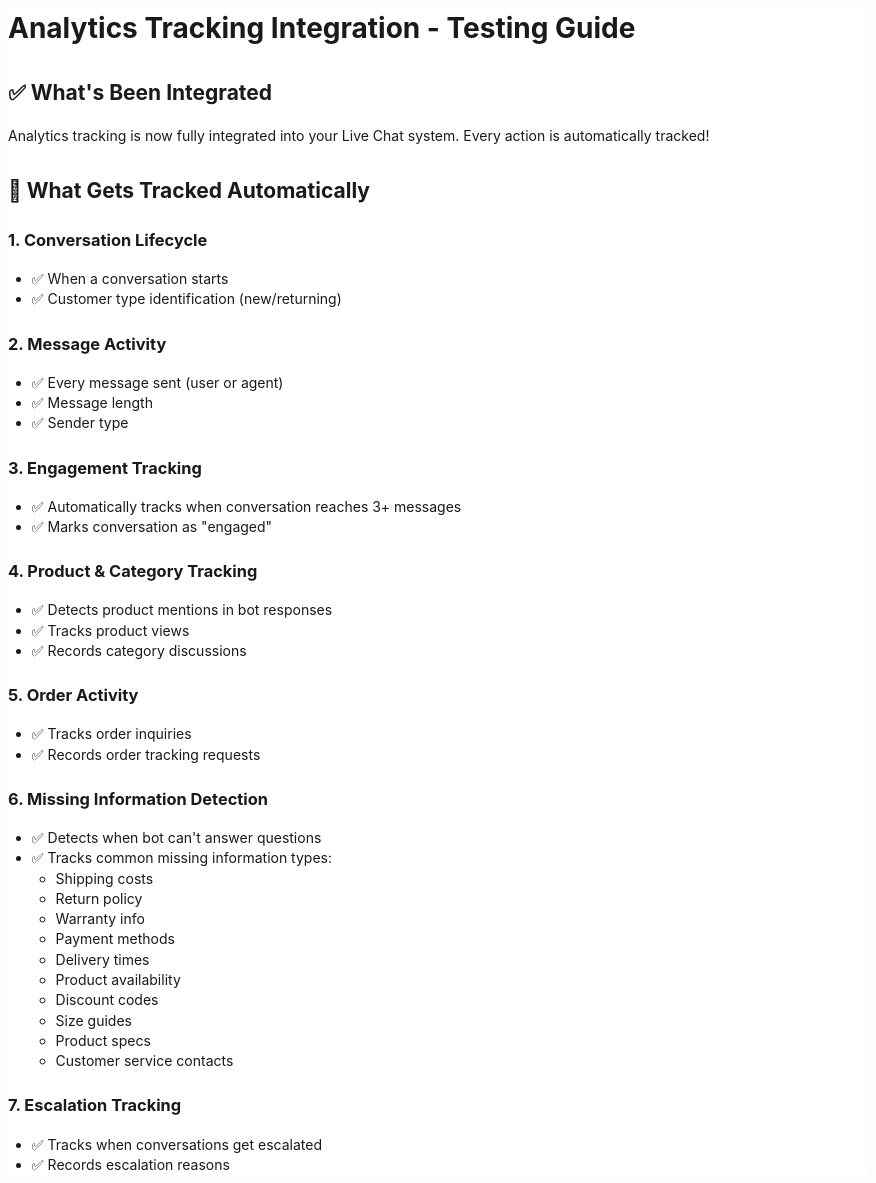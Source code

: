 # Analytics Tracking Integration - Testing Guide

## ✅ What's Been Integrated

Analytics tracking is now fully integrated into your Live Chat system. Every action is automatically tracked!

## 🎯 What Gets Tracked Automatically

### 1. **Conversation Lifecycle**
- ✅ When a conversation starts
- ✅ Customer type identification (new/returning)

### 2. **Message Activity**
- ✅ Every message sent (user or agent)
- ✅ Message length
- ✅ Sender type

### 3. **Engagement Tracking**
- ✅ Automatically tracks when conversation reaches 3+ messages
- ✅ Marks conversation as "engaged"

### 4. **Product & Category Tracking**
- ✅ Detects product mentions in bot responses
- ✅ Tracks product views
- ✅ Records category discussions

### 5. **Order Activity**
- ✅ Tracks order inquiries
- ✅ Records order tracking requests

### 6. **Missing Information Detection**
- ✅ Detects when bot can't answer questions
- ✅ Tracks common missing information types:
  - Shipping costs
  - Return policy
  - Warranty info
  - Payment methods
  - Delivery times
  - Product availability
  - Discount codes
  - Size guides
  - Product specs
  - Customer service contacts

### 7. **Escalation Tracking**
- ✅ Tracks when conversations get escalated
- ✅ Records escalation reasons
